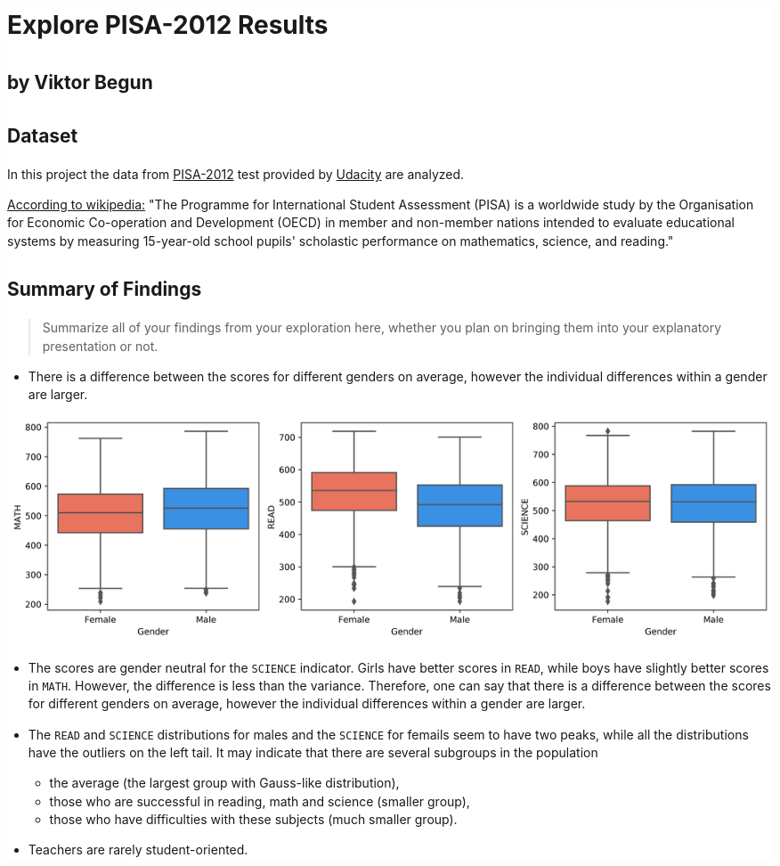 # Explore PISA-2012 Results
## by Viktor Begun


## Dataset

In this project the data from [PISA-2012](http://www.oecd.org/pisa/keyfindings/pisa-2012-results.htm) test provided by [Udacity](https://www.udacity.com/) are analyzed. 

[According to wikipedia:](https://en.wikipedia.org/wiki/Programme_for_International_Student_Assessment) "The Programme for International Student Assessment (PISA) is a worldwide study by the Organisation for Economic Co-operation and Development (OECD) in member and non-member nations intended to evaluate educational systems by measuring 15-year-old school pupils' scholastic performance on mathematics, science, and reading."

## Summary of Findings

> Summarize all of your findings from your exploration here, whether you plan on bringing them into your explanatory presentation or not.

- There is a difference between the scores for different genders on average, however the individual differences within a gender are larger.
<img src="math_read_science_box.png" width="100%">

- The scores are gender neutral for the `SCIENCE` indicator. Girls have better scores in `READ`, while boys have slightly better scores in `MATH`. However, the difference is less than the variance. Therefore, one can say that there is a difference between the scores for different genders on average, however the individual differences within a gender are larger.

- The `READ` and `SCIENCE` distributions for males and the `SCIENCE` for femails seem to have two peaks, while all the distributions have the outliers on the left tail. It may indicate that there are several subgroups in the population 
    - the average (the largest group with Gauss-like distribution), 
    - those who are successful in reading, math and science (smaller group), 
    - those who have difficulties with these subjects (much smaller group).  

- Teachers are rarely student-oriented. 
